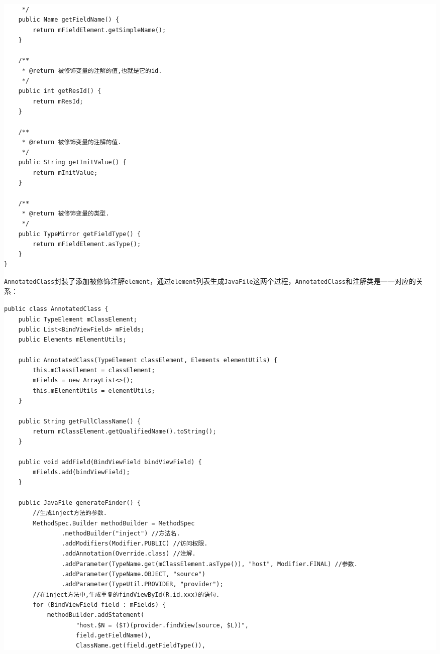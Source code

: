 ```
     */
    public Name getFieldName() {
        return mFieldElement.getSimpleName();
    }

    /**
     * @return 被修饰变量的注解的值,也就是它的id.
     */
    public int getResId() {
        return mResId;
    }

    /**
     * @return 被修饰变量的注解的值.
     */
    public String getInitValue() {
        return mInitValue;
    }

    /**
     * @return 被修饰变量的类型.
     */
    public TypeMirror getFieldType() {
        return mFieldElement.asType();
    }
}
```
`AnnotatedClass`封装了添加被修饰注解`element`，通过`element`列表生成`JavaFile`这两个过程，`AnnotatedClass`和注解类是一一对应的关系：
```
public class AnnotatedClass {
    public TypeElement mClassElement;
    public List<BindViewField> mFields;
    public Elements mElementUtils;

    public AnnotatedClass(TypeElement classElement, Elements elementUtils) {
        this.mClassElement = classElement;
        mFields = new ArrayList<>();
        this.mElementUtils = elementUtils;
    }

    public String getFullClassName() {
        return mClassElement.getQualifiedName().toString();
    }

    public void addField(BindViewField bindViewField) {
        mFields.add(bindViewField);
    }

    public JavaFile generateFinder() {
        //生成inject方法的参数.
        MethodSpec.Builder methodBuilder = MethodSpec
                .methodBuilder("inject") //方法名.
                .addModifiers(Modifier.PUBLIC) //访问权限.
                .addAnnotation(Override.class) //注解.
                .addParameter(TypeName.get(mClassElement.asType()), "host", Modifier.FINAL) //参数.
                .addParameter(TypeName.OBJECT, "source")
                .addParameter(TypeUtil.PROVIDER, "provider");
        //在inject方法中,生成重复的findViewById(R.id.xxx)的语句.
        for (BindViewField field : mFields) {
            methodBuilder.addStatement(
                    "host.$N = ($T)(provider.findView(source, $L))",
                    field.getFieldName(),
                    ClassName.get(field.getFieldType()),
```
